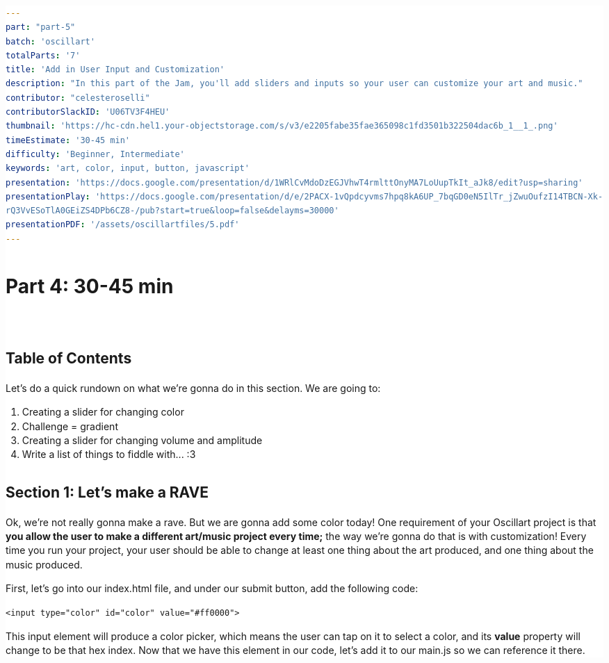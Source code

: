 ```yaml
---
part: "part-5"
batch: 'oscillart'
totalParts: '7'
title: 'Add in User Input and Customization'
description: "In this part of the Jam, you'll add sliders and inputs so your user can customize your art and music."
contributor: "celesteroselli"
contributorSlackID: 'U06TV3F4HEU'
thumbnail: 'https://hc-cdn.hel1.your-objectstorage.com/s/v3/e2205fabe35fae365098c1fd3501b322504dac6b_1__1_.png'
timeEstimate: '30-45 min'
difficulty: 'Beginner, Intermediate'
keywords: 'art, color, input, button, javascript'
presentation: 'https://docs.google.com/presentation/d/1WRlCvMdoDzEGJVhwT4rmlttOnyMA7LoUupTkIt_aJk8/edit?usp=sharing'
presentationPlay: 'https://docs.google.com/presentation/d/e/2PACX-1vQpdcyvms7hpq8kA6UP_7bqGD0eN5IlTr_jZwuOufzI14TBCN-Xk-rQ3VvESoTlA0GEiZS4DPb6CZ8-/pub?start=true&loop=false&delayms=30000'
presentationPDF: '/assets/oscillartfiles/5.pdf'
---
```


# Part 4: 30-45 min

<br />

## Table of Contents
Let’s do a quick rundown on what we’re gonna do in this section. We are going to:

1. Creating a slider for changing color
2. Challenge = gradient
3. Creating a slider for changing volume and amplitude
4. Write a list of things to fiddle with... :3

## Section 1: Let’s make a RAVE

Ok, we’re not really gonna make a rave. But we are gonna add some color today! One requirement of your Oscillart project is that **you allow the user to make a different art/music project every time;** the way we’re gonna do that is with customization! Every time you run your project, your user should be able to change at least one thing about the art produced, and one thing about the music produced.

First, let’s go into our index.html file, and under our submit button, add the following code:

```
<input type="color" id="color" value="#ff0000">
```

This input element will produce a color picker, which means the user can tap on it to select a color, and its **value** property will change to be that hex index. Now that we have this element in our code, let’s add it to our main.js so we can reference it there.
